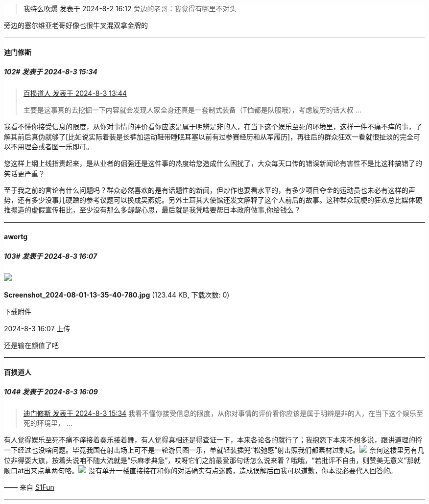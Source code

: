 <blockquote><a href="httphttps://bbs.saraba1st.com/2b/forum.php?mod=redirect&amp;goto=findpost&amp;pid=65775517&amp;ptid=2193651" target="_blank">我特么吹爆 发表于 2024-8-2 16:12</a>
旁边的老哥：我觉得有哪里不对头</blockquote>
旁边的塞尔维亚老哥好像也很牛叉混双拿金牌的


*****

####  迪门修斯  
##### 102#       发表于 2024-8-3 15:34

<blockquote><a href="httphttps://bbs.saraba1st.com/2b/forum.php?mod=redirect&amp;goto=findpost&amp;pid=65783448&amp;ptid=2193651" target="_blank">百损道人 发表于 2024-8-3 13:44</a>

主要是这事真的去挖掘一下内容就会发现人家全身还真是一套制式装备（T恤都是队服哦），考虑履历的话大叔 ...</blockquote>
我看不懂你接受信息的限度，从你对事情的评价看你应该是属于明辨是非的人，在当下这个娱乐至死的环境里，这样一件不痛不痒的事，了解其前后真伪就够了[比如说实际着装是长裤加运动鞋带睡眠耳塞以前有过参赛经历和从军履历]，再往后的群众狂欢一看就很扯淡的完全可以不用理会或者图一乐即可。

您这样上纲上线指责起来，是从业者的倔强还是这件事的热度给您造成什么困扰了，大众每天口传的错误新闻论有害性不是比这种搞错了的笑话更严重？

至于我之前的言论有什么问题吗？群众必然喜欢的是有话题性的新闻，但炒作也要看水平的，有多少项目夺金的运动员也未必有这样的声势，还有多少没事儿硬蹭的参考议题可以换成吴燕妮。另外土耳其大使馆还发文解释了这个人前后的故事。这种群众玩梗的狂欢总比媒体硬推摁造的虚假宣传相比，至少没有那么多龌龊心思，最后就是我凭啥要帮日本政府做事,你给钱么？


*****

####  awertg  
##### 103#       发表于 2024-8-3 16:07

<img src="https://img.saraba1st.com/forum/202408/03/160724lpr9z2y0yir3re3y.jpg" referrerpolicy="no-referrer">

<strong>Screenshot_2024-08-01-13-35-40-780.jpg</strong> (123.44 KB, 下载次数: 0)

下载附件

2024-8-3 16:07 上传

还是输在颜值了吧

*****

####  百损道人  
##### 104#       发表于 2024-8-3 16:09

<blockquote><a href="httphttps://bbs.saraba1st.com/2b/forum.php?mod=redirect&amp;goto=findpost&amp;pid=65784115&amp;ptid=2193651" target="_blank">迪门修斯 发表于 2024-8-3 15:34</a>
我看不懂你接受信息的限度，从你对事情的评价看你应该是属于明辨是非的人，在当下这个娱乐至死的环境里， ...</blockquote>
有人觉得娱乐至死不痛不痒接着奏乐接着舞，有人觉得真相还是得查证一下，本来各论各的就行了；我抱怨下本来不想多说，跟讲道理的捋一下经过也没啥问题。毕竟我国在射击场上可不是一轮游只图一乐，单就轻装插兜“松弛感”射击照我们都素材过剩呢。<img src="https://static.saraba1st.com/image/smiley/face2017/050.png" referrerpolicy="no-referrer">
奈何这楼里另有几位非得耍大旗，按着头说咱不随大流就是“乐麻孝典急”，哎呀它们之前最爱那句话怎么说来着？哦哦，“若批评不自由，则赞美无意义”那就顺口at出来点草两句咯。<img src="https://static.saraba1st.com/image/smiley/face2017/048.png" referrerpolicy="no-referrer">
没有单开一楼直接接在和你的对话确实有点迷惑，造成误解后面我可以道歉，你本没必要代人回答的。

—— 来自 [S1Fun](https://s1fun.koalcat.com)


*****
